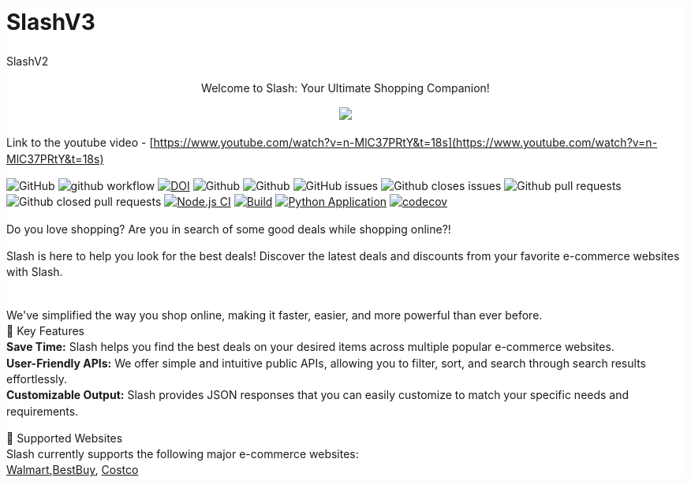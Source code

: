 # SlashV3
SlashV2
<p align="center">Welcome to Slash: Your Ultimate Shopping Companion!</p> 
<p align="center"><img width="500" src="https://github.com/Siddartha1007/SlashV3/blob/main/assets/slash.png"></p> 

Link to the youtube video - [https://www.youtube.com/watch?v=n-MlC37PRtY&t=18s](https://www.youtube.com/watch?v=n-MlC37PRtY&t=18s)

![GitHub](https://img.shields.io/badge/License-MIT-green.svg)
![github workflow](https://github.com/Siddartha1007/SlashV3/actions/workflows/python-app.yml/badge.svg)
[![DOI](https://zenodo.org/badge/DOI/10.5281/zenodo.10212035.svg)](https://doi.org/10.5281/zenodo.10212035)
![Github](https://img.shields.io/badge/language-python-red.svg)
![Github](https://img.shields.io/badge/language-node-red.svg)
![GitHub issues](https://img.shields.io/github/issues-raw/Siddartha1007/SlashV3)
![Github closes issues](https://img.shields.io/github/issues-closed-raw/Siddartha1007/SlashV3)
![Github pull requests](https://img.shields.io/github/issues-pr/SE-Fall2023-Group-41/SlashV2)
![Github closed pull requests](https://img.shields.io/github/issues-pr-closed/SE-Fall2023-Group-41/SlashV2)
[![Node.js CI](https://github.com/Siddartha1007/SlashV3/actions/workflows/node.js.yml/badge.svg)](https://github.com/Siddartha1007/SlashV3/actions/workflows/node.js.yml)
[![Build](https://github.com/Siddartha1007/SlashV3/actions/workflows/quarkus.yml/badge.svg)](https://github.com/Siddartha1007/SlashV3/actions/workflows/quarkus.yml)
[![Python Application](https://github.com/Siddartha1007/SlashV3/actions/workflows/python-app.yml/badge.svg)](https://github.com/Siddartha1007/SlashV3/actions/workflows/python-app.yml)
[![codecov](https://codecov.io/gh/Siddartha1007/SlashV3/graph/badge.svg?token=EF0I1HSNYS)](https://app.codecov.io/gh/Siddartha1007/SlashV3)

Do you love shopping? 
Are you in search of some good deals while shopping online?! 

Slash is here to help you look for the best deals!
Discover the latest deals and discounts from your favorite e-commerce websites with Slash.

<br>We've simplified the way you shop online, making it faster, easier, and more powerful than ever before.<br>
🌟 Key Features<br>
**Save Time:** Slash helps you find the best deals on your desired items across multiple popular e-commerce websites.<br>
**User-Friendly APIs:** We offer simple and intuitive public APIs, allowing you to filter, sort, and search through search results effortlessly.<br>
**Customizable Output:** Slash provides JSON responses that you can easily customize to match your specific needs and requirements.

🛒 Supported Websites<br>
Slash currently supports the following major e-commerce websites:<br>
[Walmart](https://www.walmart.com/),[BestBuy](https://www.bestbuy.com/),
[Costco](https://www.costco.com/)  <br>
